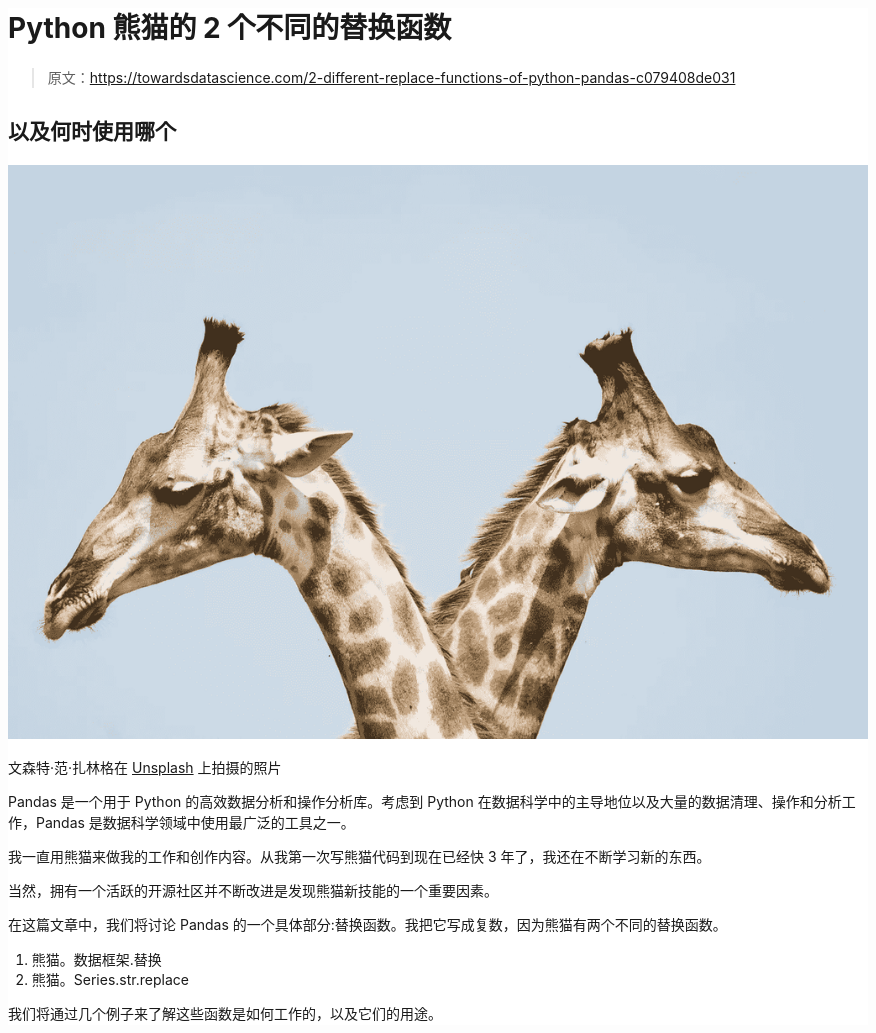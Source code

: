 # Python 熊猫的 2 个不同的替换函数

> 原文：<https://towardsdatascience.com/2-different-replace-functions-of-python-pandas-c079408de031>

## 以及何时使用哪个

![](img/8a158afaffa021f971e655365101b422.png)

文森特·范·扎林格在 [Unsplash](https://unsplash.com/photos/4Mu2bXIsn5Y?utm_source=unsplash&utm_medium=referral&utm_content=creditCopyText) 上拍摄的照片

Pandas 是一个用于 Python 的高效数据分析和操作分析库。考虑到 Python 在数据科学中的主导地位以及大量的数据清理、操作和分析工作，Pandas 是数据科学领域中使用最广泛的工具之一。

我一直用熊猫来做我的工作和创作内容。从我第一次写熊猫代码到现在已经快 3 年了，我还在不断学习新的东西。

当然，拥有一个活跃的开源社区并不断改进是发现熊猫新技能的一个重要因素。

在这篇文章中，我们将讨论 Pandas 的一个具体部分:替换函数。我把它写成复数，因为熊猫有两个不同的替换函数。

1.  熊猫。数据框架.替换
2.  熊猫。Series.str.replace

我们将通过几个例子来了解这些函数是如何工作的，以及它们的用途。
